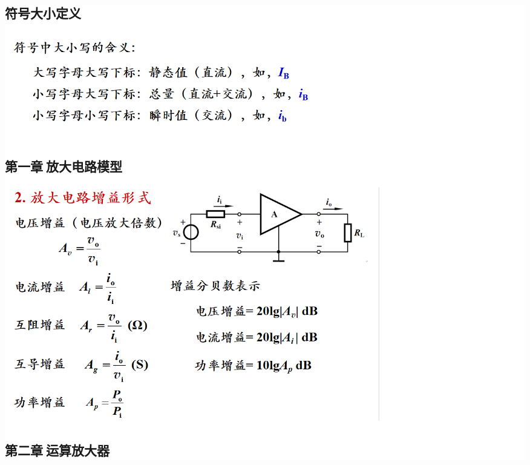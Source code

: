 ## 符号大小定义

<img src="笔记图片/image-20220523151053504.png" alt="image-20220523151053504" style="zoom:67%;" />

## 第一章 放大电路模型

<img src="笔记图片/image-20220527171712941.png" alt="image-20220527171712941" style="zoom:67%;" />

## 第二章 运算放大器
